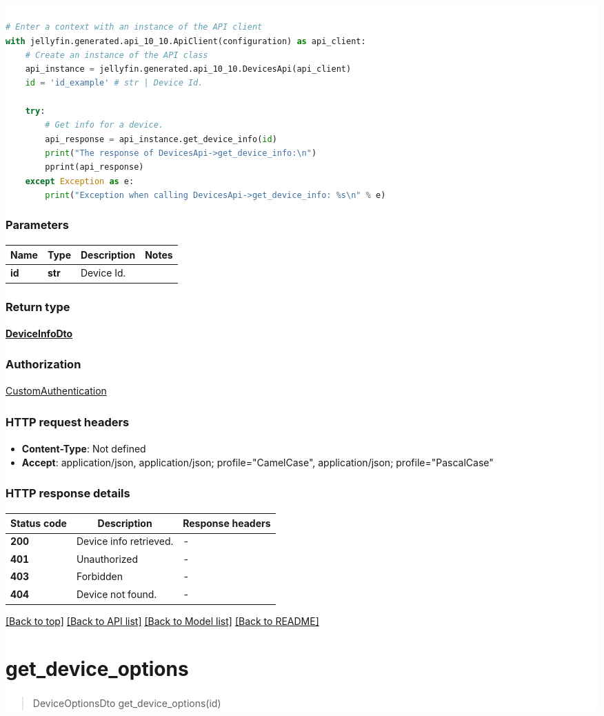 ```python

# Enter a context with an instance of the API client
with jellyfin.generated.api_10_10.ApiClient(configuration) as api_client:
    # Create an instance of the API class
    api_instance = jellyfin.generated.api_10_10.DevicesApi(api_client)
    id = 'id_example' # str | Device Id.

    try:
        # Get info for a device.
        api_response = api_instance.get_device_info(id)
        print("The response of DevicesApi->get_device_info:\n")
        pprint(api_response)
    except Exception as e:
        print("Exception when calling DevicesApi->get_device_info: %s\n" % e)
```



### Parameters


Name | Type | Description  | Notes
------------- | ------------- | ------------- | -------------
 **id** | **str**| Device Id. | 

### Return type

[**DeviceInfoDto**](DeviceInfoDto.md)

### Authorization

[CustomAuthentication](../README.md#CustomAuthentication)

### HTTP request headers

 - **Content-Type**: Not defined
 - **Accept**: application/json, application/json; profile="CamelCase", application/json; profile="PascalCase"

### HTTP response details

| Status code | Description | Response headers |
|-------------|-------------|------------------|
**200** | Device info retrieved. |  -  |
**401** | Unauthorized |  -  |
**403** | Forbidden |  -  |
**404** | Device not found. |  -  |

[[Back to top]](#) [[Back to API list]](../README.md#documentation-for-api-endpoints) [[Back to Model list]](../README.md#documentation-for-models) [[Back to README]](../README.md)

# **get_device_options**
> DeviceOptionsDto get_device_options(id)
